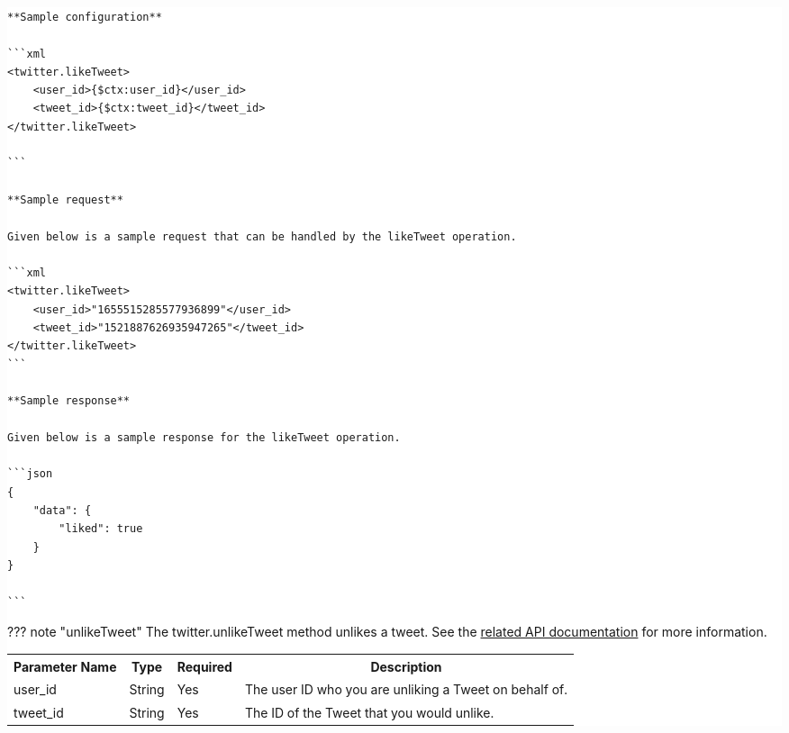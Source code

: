     **Sample configuration**
    
    ```xml
    <twitter.likeTweet>
        <user_id>{$ctx:user_id}</user_id>
        <tweet_id>{$ctx:tweet_id}</tweet_id>
    </twitter.likeTweet>

    ```

    **Sample request**
    
    Given below is a sample request that can be handled by the likeTweet operation.
        
    ```xml
    <twitter.likeTweet>
        <user_id>"1655515285577936899"</user_id>
        <tweet_id>"1521887626935947265"</tweet_id>
    </twitter.likeTweet>
    ```    
      
    **Sample response**
    
    Given below is a sample response for the likeTweet operation.
    
    ```json
    {
        "data": {
            "liked": true
        }
    }

    ``` 

??? note "unlikeTweet"
    The twitter.unlikeTweet method unlikes a tweet. See the [related API documentation](https://developer.twitter.com/en/docs/twitter-api/tweets/likes/api-reference/delete-users-id-likes-tweet_id) for more information.
    <table>
        <tr>
            <th>Parameter Name</th>
            <th>Type</th>
            <th>Required</th>
            <th>Description</th>
        </tr>
        <tr>
            <td>user_id</td>
            <td>String</td>
            <td>Yes</td>
            <td>The user ID who you are unliking a Tweet on behalf of.</td>
        </tr>
        <tr>
            <td>tweet_id</td>
            <td>String</td>
            <td>Yes</td>
            <td>The ID of the Tweet that you would unlike.</td>
        </tr>
    </table>
